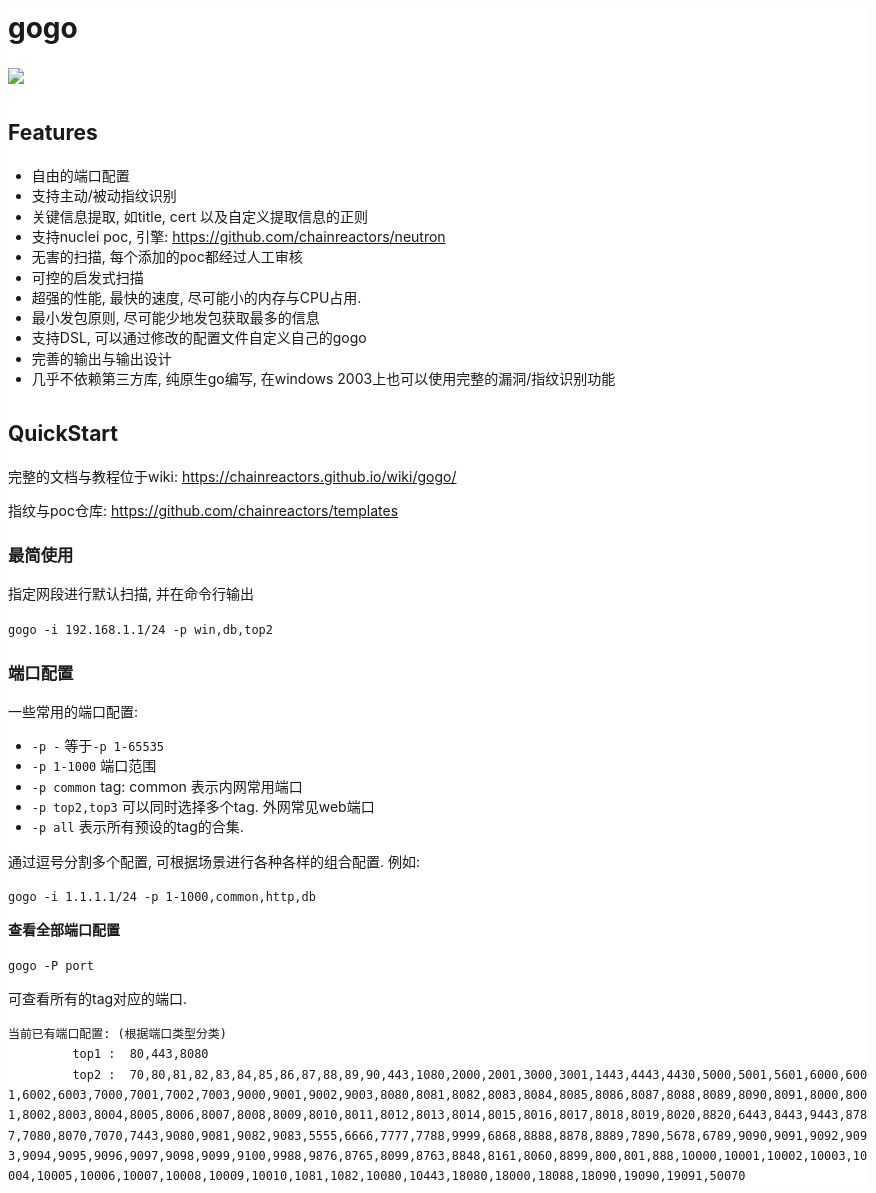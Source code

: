 # gogo

![](https://socialify.git.ci/chainreactors/gogo/image?description=1&font=Inter&forks=1&issues=1&language=1&name=1&owner=1&pattern=Circuit%20Board&pulls=1&stargazers=1&theme=Light)


## Features

* 自由的端口配置
* 支持主动/被动指纹识别
* 关键信息提取, 如title, cert 以及自定义提取信息的正则
* 支持nuclei poc, 引擎: https://github.com/chainreactors/neutron
* 无害的扫描, 每个添加的poc都经过人工审核
* 可控的启发式扫描
* 超强的性能, 最快的速度, 尽可能小的内存与CPU占用.
* 最小发包原则, 尽可能少地发包获取最多的信息
* 支持DSL, 可以通过修改的配置文件自定义自己的gogo
* 完善的输出与输出设计
* 几乎不依赖第三方库, 纯原生go编写, 在windows 2003上也可以使用完整的漏洞/指纹识别功能

## QuickStart

完整的文档与教程位于wiki: https://chainreactors.github.io/wiki/gogo/

指纹与poc仓库: https://github.com/chainreactors/templates

### 最简使用

指定网段进行默认扫描, 并在命令行输出

`gogo -i 192.168.1.1/24 -p win,db,top2 `

### 端口配置

一些常用的端口配置:

* `-p -`  等于`-p 1-65535`
* `-p 1-1000` 端口范围
* `-p common` tag: common 表示内网常用端口
* `-p top2,top3` 可以同时选择多个tag. 外网常见web端口
* `-p all` 表示所有预设的tag的合集.

通过逗号分割多个配置, 可根据场景进行各种各样的组合配置. 例如:

`gogo -i 1.1.1.1/24 -p 1-1000,common,http,db`

**查看全部端口配置**

`gogo -P port`

可查看所有的tag对应的端口. 

```
当前已有端口配置: (根据端口类型分类)
         top1 :  80,443,8080
         top2 :  70,80,81,82,83,84,85,86,87,88,89,90,443,1080,2000,2001,3000,3001,1443,4443,4430,5000,5001,5601,6000,6001,6002,6003,7000,7001,7002,7003,9000,9001,9002,9003,8080,8081,8082,8083,8084,8085,8086,8087,8088,8089,8090,8091,8000,8001,8002,8003,8004,8005,8006,8007,8008,8009,8010,8011,8012,8013,8014,8015,8016,8017,8018,8019,8020,8820,6443,8443,9443,8787,7080,8070,7070,7443,9080,9081,9082,9083,5555,6666,7777,7788,9999,6868,8888,8878,8889,7890,5678,6789,9090,9091,9092,9093,9094,9095,9096,9097,9098,9099,9100,9988,9876,8765,8099,8763,8848,8161,8060,8899,800,801,888,10000,10001,10002,10003,10004,10005,10006,10007,10008,10009,10010,1081,1082,10080,10443,18080,18000,18088,18090,19090,19091,50070
```